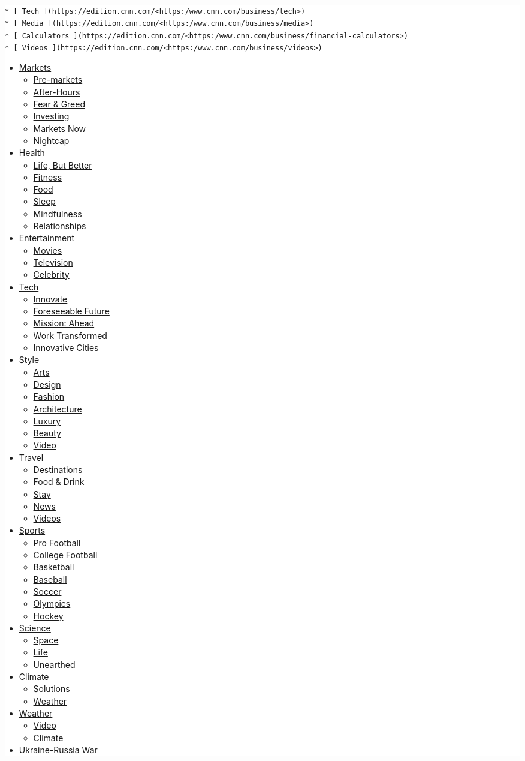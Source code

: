     * [ Tech ](https://edition.cnn.com/<https:/www.cnn.com/business/tech>)
    * [ Media ](https://edition.cnn.com/<https:/www.cnn.com/business/media>)
    * [ Calculators ](https://edition.cnn.com/<https:/www.cnn.com/business/financial-calculators>)
    * [ Videos ](https://edition.cnn.com/<https:/www.cnn.com/business/videos>)
  * [ Markets ](https://edition.cnn.com/<https:/www.cnn.com/markets>)
    * [ Pre-markets ](https://edition.cnn.com/<https:/www.cnn.com/markets/premarkets>)
    * [ After-Hours ](https://edition.cnn.com/<https:/www.cnn.com/markets/after-hours>)
    * [ Fear & Greed ](https://edition.cnn.com/<https:/www.cnn.com/markets/fear-and-greed>)
    * [ Investing ](https://edition.cnn.com/<https:/www.cnn.com/business/investing>)
    * [ Markets Now ](https://edition.cnn.com/<https:/www.cnn.com/business/markets-now>)
    * [ Nightcap ](https://edition.cnn.com/<https:/www.cnn.com/business/markets/nightcap>)
  * [ Health ](https://edition.cnn.com/<https:/www.cnn.com/health>)
    * [ Life, But Better ](https://edition.cnn.com/<https:/www.cnn.com/interactive/life-but-better/>)
    * [ Fitness ](https://edition.cnn.com/<https:/www.cnn.com/health/life-but-better/fitness>)
    * [ Food ](https://edition.cnn.com/<https:/www.cnn.com/health/life-but-better/food>)
    * [ Sleep ](https://edition.cnn.com/<https:/www.cnn.com/health/life-but-better/sleep>)
    * [ Mindfulness ](https://edition.cnn.com/<https:/www.cnn.com/health/life-but-better/mindfulness>)
    * [ Relationships ](https://edition.cnn.com/<https:/www.cnn.com/health/life-but-better/relationships>)
  * [ Entertainment ](https://edition.cnn.com/<https:/www.cnn.com/entertainment>)
    * [ Movies ](https://edition.cnn.com/<https:/www.cnn.com/entertainment/movies>)
    * [ Television ](https://edition.cnn.com/<https:/www.cnn.com/entertainment/tv-shows>)
    * [ Celebrity ](https://edition.cnn.com/<https:/www.cnn.com/entertainment/celebrities>)
  * [ Tech ](https://edition.cnn.com/<https:/www.cnn.com/business/tech>)
    * [ Innovate ](https://edition.cnn.com/<https:/www.cnn.com/business/tech/innovate>)
    * [ Foreseeable Future ](https://edition.cnn.com/<https:/www.cnn.com/business/tech/foreseeable-future>)
    * [ Mission: Ahead ](https://edition.cnn.com/<https:/www.cnn.com/business/tech/mission-ahead>)
    * [ Work Transformed ](https://edition.cnn.com/<https:/www.cnn.com/business/work-transformed>)
    * [ Innovative Cities ](https://edition.cnn.com/<https:/www.cnn.com/business/tech/innovative-cities>)
  * [ Style ](https://edition.cnn.com/<https:/www.cnn.com/style>)
    * [ Arts ](https://edition.cnn.com/<https:/www.cnn.com/style/arts>)
    * [ Design ](https://edition.cnn.com/<https:/www.cnn.com/style/design>)
    * [ Fashion ](https://edition.cnn.com/<https:/www.cnn.com/style/fashion>)
    * [ Architecture ](https://edition.cnn.com/<https:/www.cnn.com/style/architecture>)
    * [ Luxury ](https://edition.cnn.com/<https:/www.cnn.com/style/luxury>)
    * [ Beauty ](https://edition.cnn.com/<https:/www.cnn.com/style/beauty>)
    * [ Video ](https://edition.cnn.com/<https:/www.cnn.com/style/videos>)
  * [ Travel ](https://edition.cnn.com/<https:/www.cnn.com/travel>)
    * [ Destinations ](https://edition.cnn.com/<https:/www.cnn.com/travel/destinations>)
    * [ Food & Drink ](https://edition.cnn.com/<https:/www.cnn.com/travel/food-and-drink>)
    * [ Stay ](https://edition.cnn.com/<https:/www.cnn.com/travel/stay>)
    * [ News ](https://edition.cnn.com/<https:/www.cnn.com/travel/news>)
    * [ Videos ](https://edition.cnn.com/<https:/www.cnn.com/travel/videos>)
  * [ Sports ](https://edition.cnn.com/<https:/www.cnn.com/sports>)
    * [ Pro Football ](https://edition.cnn.com/<https:/bleacherreport.com/nfl>)
    * [ College Football ](https://edition.cnn.com/<https:/bleacherreport.com/college-football>)
    * [ Basketball ](https://edition.cnn.com/<https:/bleacherreport.com/nba>)
    * [ Baseball ](https://edition.cnn.com/<https:/bleacherreport.com/mlb>)
    * [ Soccer ](https://edition.cnn.com/<https:/bleacherreport.com/world-football>)
    * [ Olympics ](https://edition.cnn.com/<https:/www.cnn.com/sport/paris-olympics-2024>)
    * [ Hockey ](https://edition.cnn.com/<https:/bleacherreport.com/nhl>)
  * [ Science ](https://edition.cnn.com/<https:/www.cnn.com/science>)
    * [ Space ](https://edition.cnn.com/<https:/www.cnn.com/science/space>)
    * [ Life ](https://edition.cnn.com/<https:/www.cnn.com/science/life>)
    * [ Unearthed ](https://edition.cnn.com/<https:/www.cnn.com/science/unearthed>)
  * [ Climate ](https://edition.cnn.com/<https:/www.cnn.com/climate>)
    * [ Solutions ](https://edition.cnn.com/<https:/www.cnn.com/climate/solutions>)
    * [ Weather ](https://edition.cnn.com/<https:/www.cnn.com/weather>)
  * [ Weather ](https://edition.cnn.com/<https:/www.cnn.com/weather>)
    * [ Video ](https://edition.cnn.com/<https:/www.cnn.com/weather/video>)
    * [ Climate ](https://edition.cnn.com/<https:/www.cnn.com/climate>)
  * [ Ukraine-Russia War ](https://edition.cnn.com/<https:/www.cnn.com/world/europe/ukraine>)